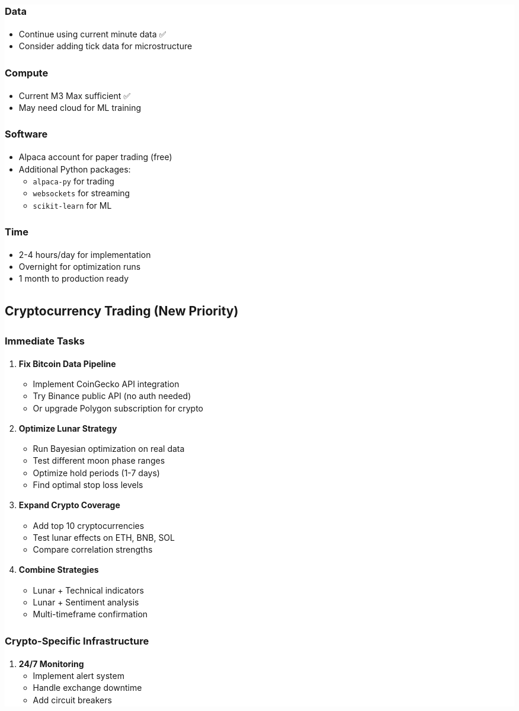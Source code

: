### Data
- Continue using current minute data ✅
- Consider adding tick data for microstructure

### Compute
- Current M3 Max sufficient ✅
- May need cloud for ML training

### Software
- Alpaca account for paper trading (free)
- Additional Python packages:
  - `alpaca-py` for trading
  - `websockets` for streaming
  - `scikit-learn` for ML

### Time
- 2-4 hours/day for implementation
- Overnight for optimization runs
- 1 month to production ready

## Cryptocurrency Trading (New Priority)

### Immediate Tasks
1. **Fix Bitcoin Data Pipeline**
   - Implement CoinGecko API integration
   - Try Binance public API (no auth needed)
   - Or upgrade Polygon subscription for crypto

2. **Optimize Lunar Strategy**
   - Run Bayesian optimization on real data
   - Test different moon phase ranges
   - Optimize hold periods (1-7 days)
   - Find optimal stop loss levels

3. **Expand Crypto Coverage**
   - Add top 10 cryptocurrencies
   - Test lunar effects on ETH, BNB, SOL
   - Compare correlation strengths

4. **Combine Strategies**
   - Lunar + Technical indicators
   - Lunar + Sentiment analysis
   - Multi-timeframe confirmation

### Crypto-Specific Infrastructure
1. **24/7 Monitoring**
   - Implement alert system
   - Handle exchange downtime
   - Add circuit breakers
